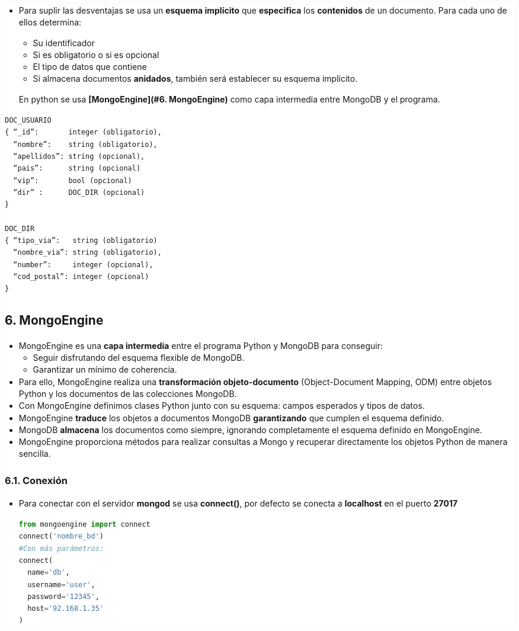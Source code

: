 - Para suplir las desventajas se usa un **esquema implícito** que **especifica** los **contenidos** de un documento. Para cada uno de ellos determina:

  - Su identificador
  - Si es obligatorio o si es opcional
  - El tipo de datos que contiene
  - Si almacena documentos **anidados**, también será establecer su esquema implícito.

  En python se usa **[MongoEngine](#6. MongoEngine)** como capa intermedia entre MongoDB y el programa.

```shell
DOC_USUARIO
{ “_id”:       integer (obligatorio),
  “nombre”:    string (obligatorio),
  “apellidos”: string (opcional),
  “pais”:      string (opcional)
  “vip”:       bool (opcional)
  “dir” :      DOC_DIR (opcional)
}

DOC_DIR
{ “tipo_via”:   string (obligatorio)
  “nombre_via”: string (obligatorio),
  “number”:     integer (opcional),
  “cod_postal”: integer (opcional)
}
```



## 6. MongoEngine

- MongoEngine es una **capa intermedia** entre el programa Python y MongoDB para conseguir:
  - Seguir disfrutando del esquema flexible de MongoDB.
  - Garantizar un mínimo de coherencia.
- Para ello, MongoEngine realiza una **transformación objeto-documento** (Object-Document Mapping, ODM) entre objetos Python y los documentos de las colecciones MongoDB.
- Con MongoEngine definimos clases Python junto con su esquema: campos esperados y tipos de datos.
- MongoEngine **traduce** los objetos a documentos MongoDB **garantizando** que cumplen el esquema definido.
- MongoDB **almacena** los documentos como siempre, ignorando completamente el esquema definido en MongoEngine.
- MongoEngine proporciona métodos para realizar consultas a Mongo y recuperar directamente los objetos Python de manera sencilla.

### 6.1. Conexión

- Para conectar con el servidor **mongod** se usa **connect()**, por defecto se conecta a **localhost** en el puerto **27017**

  ```python
  from mongoengine import connect
  connect('nombre_bd')
  #Con más parámetros:
  connect(
    name='db',
    username='user',
    password='12345',
    host='92.168.1.35'
  )
  ```

